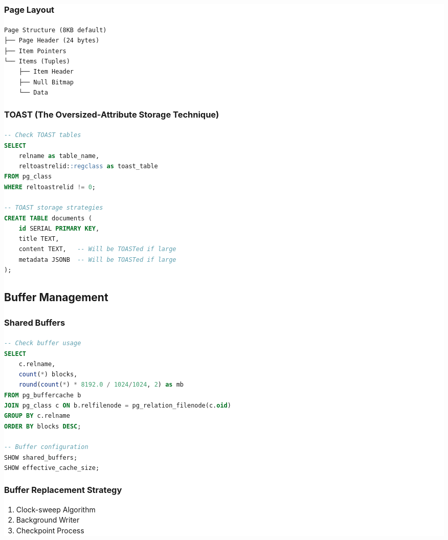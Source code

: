 ### Page Layout
```text
Page Structure (8KB default)
├── Page Header (24 bytes)
├── Item Pointers
└── Items (Tuples)
    ├── Item Header
    ├── Null Bitmap
    └── Data
```

### TOAST (The Oversized-Attribute Storage Technique)
```sql
-- Check TOAST tables
SELECT 
    relname as table_name,
    reltoastrelid::regclass as toast_table
FROM pg_class
WHERE reltoastrelid != 0;

-- TOAST storage strategies
CREATE TABLE documents (
    id SERIAL PRIMARY KEY,
    title TEXT,
    content TEXT,   -- Will be TOASTed if large
    metadata JSONB  -- Will be TOASTed if large
);
```

## Buffer Management
### Shared Buffers
```sql
-- Check buffer usage
SELECT 
    c.relname,
    count(*) blocks,
    round(count(*) * 8192.0 / 1024/1024, 2) as mb
FROM pg_buffercache b
JOIN pg_class c ON b.relfilenode = pg_relation_filenode(c.oid)
GROUP BY c.relname
ORDER BY blocks DESC;

-- Buffer configuration
SHOW shared_buffers;
SHOW effective_cache_size;
```

### Buffer Replacement Strategy
1. Clock-sweep Algorithm
2. Background Writer
3. Checkpoint Process
